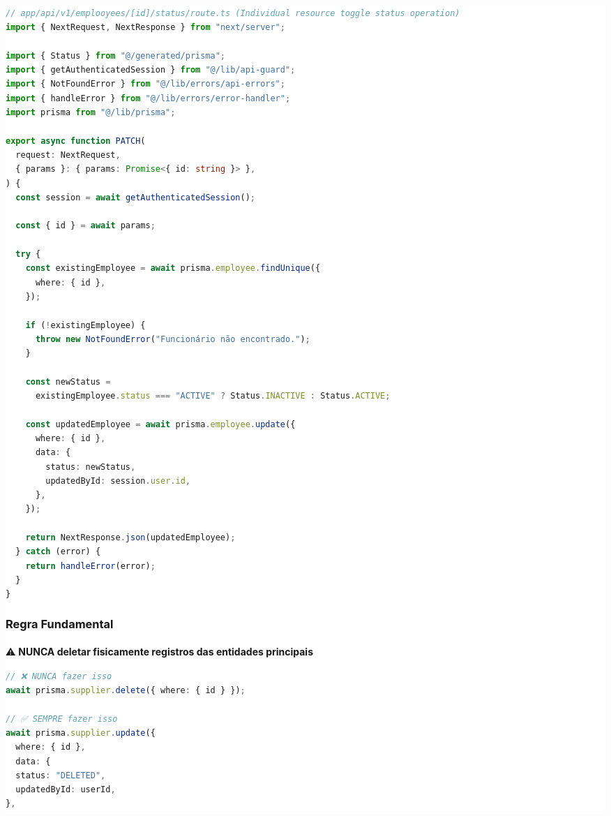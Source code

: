 ```typescript
// app/api/v1/emplooyees/[id]/status/route.ts (Individual resource toggle status operation)
import { NextRequest, NextResponse } from "next/server";

import { Status } from "@/generated/prisma";
import { getAuthenticatedSession } from "@/lib/api-guard";
import { NotFoundError } from "@/lib/errors/api-errors";
import { handleError } from "@/lib/errors/error-handler";
import prisma from "@/lib/prisma";

export async function PATCH(
  request: NextRequest,
  { params }: { params: Promise<{ id: string }> },
) {
  const session = await getAuthenticatedSession();

  const { id } = await params;

  try {
    const existingEmployee = await prisma.employee.findUnique({
      where: { id },
    });

    if (!existingEmployee) {
      throw new NotFoundError("Funcionário não encontrado.");
    }

    const newStatus =
      existingEmployee.status === "ACTIVE" ? Status.INACTIVE : Status.ACTIVE;

    const updatedEmployee = await prisma.employee.update({
      where: { id },
      data: {
        status: newStatus,
        updatedById: session.user.id,
      },
    });

    return NextResponse.json(updatedEmployee);
  } catch (error) {
    return handleError(error);
  }
}
```

### **Regra Fundamental**

⚠️ **NUNCA deletar fisicamente registros das entidades principais**

```typescript
// ❌ NUNCA fazer isso
await prisma.supplier.delete({ where: { id } });

// ✅ SEMPRE fazer isso
await prisma.supplier.update({
  where: { id },
  data: {
  status: "DELETED",
  updatedById: userId,
},
```

